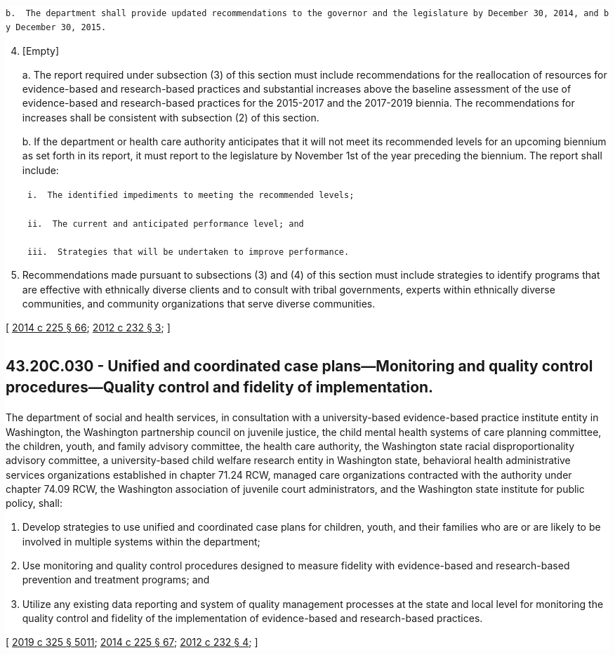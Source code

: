     b.  The department shall provide updated recommendations to the governor and the legislature by December 30, 2014, and by December 30, 2015.

4. [Empty]

    a.  The report required under subsection (3) of this section must include recommendations for the reallocation of resources for evidence-based and research-based practices and substantial increases above the baseline assessment of the use of evidence-based and research-based practices for the 2015-2017 and the 2017-2019 biennia. The recommendations for increases shall be consistent with subsection (2) of this section.

    b.  If the department or health care authority anticipates that it will not meet its recommended levels for an upcoming biennium as set forth in its report, it must report to the legislature by November 1st of the year preceding the biennium. The report shall include:

        i.  The identified impediments to meeting the recommended levels;

        ii.  The current and anticipated performance level; and

        iii.  Strategies that will be undertaken to improve performance.

5. Recommendations made pursuant to subsections (3) and (4) of this section must include strategies to identify programs that are effective with ethnically diverse clients and to consult with tribal governments, experts within ethnically diverse communities, and community organizations that serve diverse communities.

\[ [2014 c 225 § 66](http://lawfilesext.leg.wa.gov/biennium/2013-14/Pdf/Bills/Session%20Laws/Senate/6312-S2.SL.pdf?cite=2014%20c%20225%20§%2066); [2012 c 232 § 3](http://lawfilesext.leg.wa.gov/biennium/2011-12/Pdf/Bills/Session%20Laws/House/2536-S2.SL.pdf?cite=2012%20c%20232%20§%203); \]

## 43.20C.030 - Unified and coordinated case plans—Monitoring and quality control procedures—Quality control and fidelity of implementation.
The department of social and health services, in consultation with a university-based evidence-based practice institute entity in Washington, the Washington partnership council on juvenile justice, the child mental health systems of care planning committee, the children, youth, and family advisory committee, the health care authority, the Washington state racial disproportionality advisory committee, a university-based child welfare research entity in Washington state, behavioral health administrative services organizations established in chapter 71.24 RCW, managed care organizations contracted with the authority under chapter 74.09 RCW, the Washington association of juvenile court administrators, and the Washington state institute for public policy, shall:

1. Develop strategies to use unified and coordinated case plans for children, youth, and their families who are or are likely to be involved in multiple systems within the department;

2. Use monitoring and quality control procedures designed to measure fidelity with evidence-based and research-based prevention and treatment programs; and

3. Utilize any existing data reporting and system of quality management processes at the state and local level for monitoring the quality control and fidelity of the implementation of evidence-based and research-based practices.

\[ [2019 c 325 § 5011](http://lawfilesext.leg.wa.gov/biennium/2019-20/Pdf/Bills/Session%20Laws/Senate/5432-S2.SL.pdf?cite=2019%20c%20325%20§%205011); [2014 c 225 § 67](http://lawfilesext.leg.wa.gov/biennium/2013-14/Pdf/Bills/Session%20Laws/Senate/6312-S2.SL.pdf?cite=2014%20c%20225%20§%2067); [2012 c 232 § 4](http://lawfilesext.leg.wa.gov/biennium/2011-12/Pdf/Bills/Session%20Laws/House/2536-S2.SL.pdf?cite=2012%20c%20232%20§%204); \]

